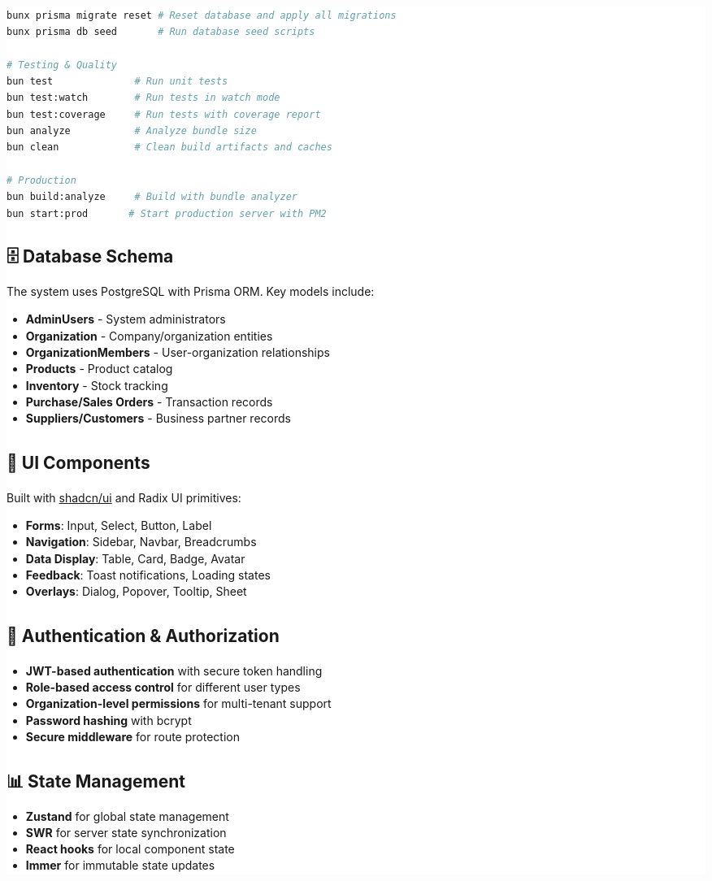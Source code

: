 ```bash
bunx prisma migrate reset # Reset database and apply all migrations
bunx prisma db seed       # Run database seed scripts

# Testing & Quality
bun test              # Run unit tests
bun test:watch        # Run tests in watch mode
bun test:coverage     # Run tests with coverage report
bun analyze           # Analyze bundle size
bun clean             # Clean build artifacts and caches

# Production
bun build:analyze     # Build with bundle analyzer
bun start:prod       # Start production server with PM2
```

## 🗄️ Database Schema

The system uses PostgreSQL with Prisma ORM. Key models include:

- **AdminUsers** - System administrators
- **Organization** - Company/organization entities
- **OrganizationMembers** - User-organization relationships
- **Products** - Product catalog
- **Inventory** - Stock tracking
- **Purchase/Sales Orders** - Transaction records
- **Suppliers/Customers** - Business partner records

## 🎨 UI Components

Built with [shadcn/ui](https://ui.shadcn.com/) and Radix UI primitives:

- **Forms**: Input, Select, Button, Label
- **Navigation**: Sidebar, Navbar, Breadcrumbs
- **Data Display**: Table, Card, Badge, Avatar
- **Feedback**: Toast notifications, Loading states
- **Overlays**: Dialog, Popover, Tooltip, Sheet

## 🔐 Authentication & Authorization

- **JWT-based authentication** with secure token handling
- **Role-based access control** for different user types
- **Organization-level permissions** for multi-tenant support
- **Password hashing** with bcrypt
- **Secure middleware** for route protection

## 📊 State Management

- **Zustand** for global state management
- **SWR** for server state synchronization
- **React hooks** for local component state
- **Immer** for immutable state updates

